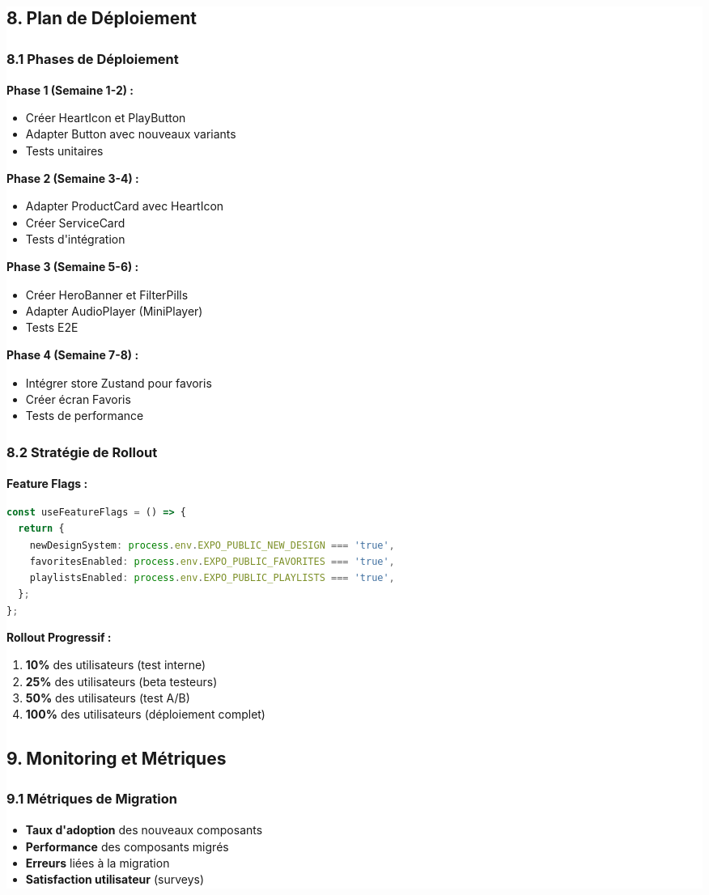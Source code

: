 ## 8. Plan de Déploiement

### 8.1 Phases de Déploiement

**Phase 1 (Semaine 1-2) :**

- Créer HeartIcon et PlayButton
- Adapter Button avec nouveaux variants
- Tests unitaires

**Phase 2 (Semaine 3-4) :**

- Adapter ProductCard avec HeartIcon
- Créer ServiceCard
- Tests d'intégration

**Phase 3 (Semaine 5-6) :**

- Créer HeroBanner et FilterPills
- Adapter AudioPlayer (MiniPlayer)
- Tests E2E

**Phase 4 (Semaine 7-8) :**

- Intégrer store Zustand pour favoris
- Créer écran Favoris
- Tests de performance

### 8.2 Stratégie de Rollout

**Feature Flags :**

```typescript
const useFeatureFlags = () => {
  return {
    newDesignSystem: process.env.EXPO_PUBLIC_NEW_DESIGN === 'true',
    favoritesEnabled: process.env.EXPO_PUBLIC_FAVORITES === 'true',
    playlistsEnabled: process.env.EXPO_PUBLIC_PLAYLISTS === 'true',
  };
};
```

**Rollout Progressif :**

1. **10%** des utilisateurs (test interne)
2. **25%** des utilisateurs (beta testeurs)
3. **50%** des utilisateurs (test A/B)
4. **100%** des utilisateurs (déploiement complet)

## 9. Monitoring et Métriques

### 9.1 Métriques de Migration

- **Taux d'adoption** des nouveaux composants
- **Performance** des composants migrés
- **Erreurs** liées à la migration
- **Satisfaction utilisateur** (surveys)
